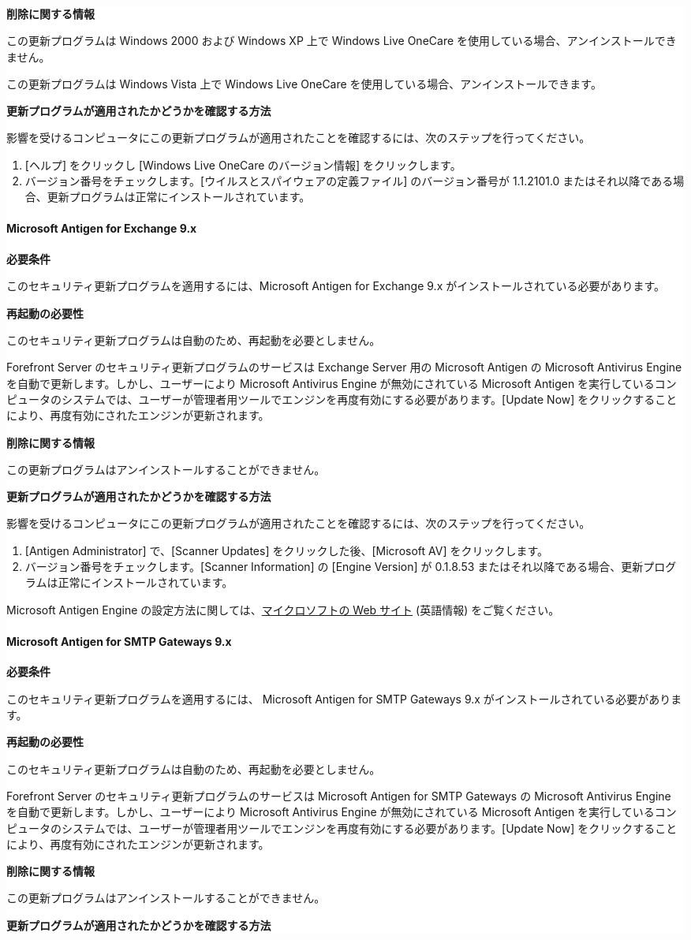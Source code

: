 **削除に関する情報**

この更新プログラムは Windows 2000 および Windows XP 上で Windows Live OneCare を使用している場合、アンインストールできません。

この更新プログラムは Windows Vista 上で Windows Live OneCare を使用している場合、アンインストールできます。

**更新プログラムが適用されたかどうかを確認する方法**

影響を受けるコンピュータにこの更新プログラムが適用されたことを確認するには、次のステップを行ってください。

1.  \[ヘルプ\] をクリックし \[Windows Live OneCare のバージョン情報\] をクリックします。
2.  バージョン番号をチェックします。\[ウイルスとスパイウェアの定義ファイル\] のバージョン番号が 1.1.2101.0 またはそれ以降である場合、更新プログラムは正常にインストールされています。

#### Microsoft Antigen for Exchange 9.x

**必要条件**

このセキュリティ更新プログラムを適用するには、Microsoft Antigen for Exchange 9.x がインストールされている必要があります。

**再起動の必要性**

このセキュリティ更新プログラムは自動のため、再起動を必要としません。

Forefront Server のセキュリティ更新プログラムのサービスは Exchange Server 用の Microsoft Antigen の Microsoft Antivirus Engine を自動で更新します。しかし、ユーザーにより Microsoft Antivirus Engine が無効にされている Microsoft Antigen を実行しているコンピュータのシステムでは、ユーザーが管理者用ツールでエンジンを再度有効にする必要があります。\[Update Now\] をクリックすることにより、再度有効にされたエンジンが更新されます。

**削除に関する情報**

この更新プログラムはアンインストールすることができません。

**更新プログラムが適用されたかどうかを確認する方法**

影響を受けるコンピュータにこの更新プログラムが適用されたことを確認するには、次のステップを行ってください。

1.  \[Antigen Administrator\] で、\[Scanner Updates\] をクリックした後、\[Microsoft AV\] をクリックします。
2.  バージョン番号をチェックします。\[Scanner Information\] の \[Engine Version\] が 0.1.8.53 またはそれ以降である場合、更新プログラムは正常にインストールされています。

Microsoft Antigen Engine の設定方法に関しては、[マイクロソフトの Web サイト](https://www.microsoft.com/technet/antigen/2006/gettingstarted/exchange-userguide/default.mspx?mfr=true) (英語情報) をご覧ください。

#### Microsoft Antigen for SMTP Gateways 9.x

**必要条件**

このセキュリティ更新プログラムを適用するには、 Microsoft Antigen for SMTP Gateways 9.x がインストールされている必要があります。

**再起動の必要性**

このセキュリティ更新プログラムは自動のため、再起動を必要としません。

Forefront Server のセキュリティ更新プログラムのサービスは Microsoft Antigen for SMTP Gateways の Microsoft Antivirus Engine を自動で更新します。しかし、ユーザーにより Microsoft Antivirus Engine が無効にされている Microsoft Antigen を実行しているコンピュータのシステムでは、ユーザーが管理者用ツールでエンジンを再度有効にする必要があります。\[Update Now\] をクリックすることにより、再度有効にされたエンジンが更新されます。

**削除に関する情報**

この更新プログラムはアンインストールすることができません。

**更新プログラムが適用されたかどうかを確認する方法**
